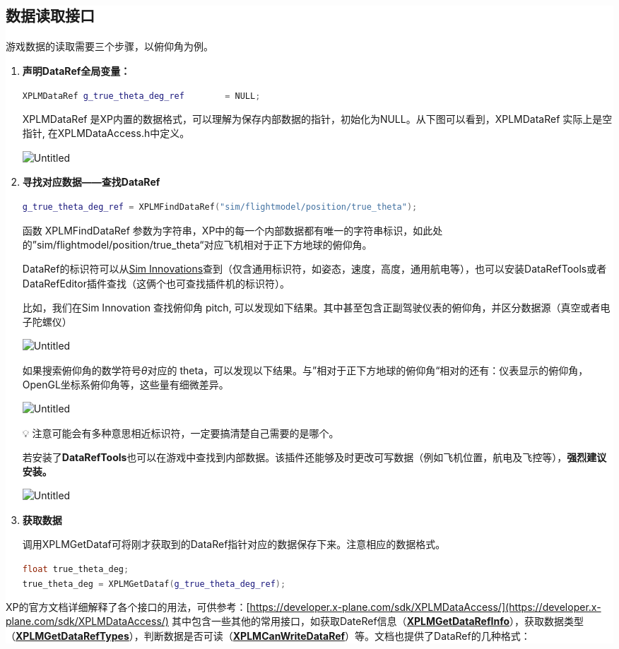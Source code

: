 </aside>

## 数据读取接口

游戏数据的读取需要三个步骤，以俯仰角为例。

1. **声明DataRef全局变量：**
   
    ```cpp
    XPLMDataRef g_true_theta_deg_ref		= NULL;
    ```
    
    XPLMDataRef 是XP内置的数据格式，可以理解为保存内部数据的指针，初始化为NULL。从下图可以看到，XPLMDataRef 实际上是空指针, 在XPLMDataAccess.h中定义。
    
    ![Untitled](Part%202%20-%20%E6%95%B0%E6%8D%AE%E8%AF%BB%E5%8F%96%20f60d483aa8d646f28083fd18b9492f1a/Untitled%201.png)
    
2. **寻找对应数据——查找DataRef**
   
    ```cpp
    g_true_theta_deg_ref = XPLMFindDataRef("sim/flightmodel/position/true_theta");
    ```
    
    函数 XPLMFindDataRef 参数为字符串，XP中的每一个内部数据都有唯一的字符串标识，如此处的”sim/flightmodel/position/true_theta“对应飞机相对于正下方地球的俯仰角。
    
    DataRef的标识符可以从[Sim Innovations](https://www.siminnovations.com/xplane/dataref/?name=&type=&writable=&units=&description=&submit=Search)查到（仅含通用标识符，如姿态，速度，高度，通用航电等），也可以安装DataRefTools或者DataRefEditor插件查找（这俩个也可查找插件机的标识符）。
    
    比如，我们在Sim Innovation 查找俯仰角 pitch, 可以发现如下结果。其中甚至包含正副驾驶仪表的俯仰角，并区分数据源（真空或者电子陀螺仪）
    
    ![Untitled](Part%202%20-%20%E6%95%B0%E6%8D%AE%E8%AF%BB%E5%8F%96%20f60d483aa8d646f28083fd18b9492f1a/Untitled%202.png)
    
    如果搜索俯仰角的数学符号$\theta$对应的 theta，可以发现以下结果。与”相对于正下方地球的俯仰角“相对的还有：仪表显示的俯仰角，OpenGL坐标系俯仰角等，这些量有细微差异。
    
    ![Untitled](Part%202%20-%20%E6%95%B0%E6%8D%AE%E8%AF%BB%E5%8F%96%20f60d483aa8d646f28083fd18b9492f1a/Untitled%203.png)
    
    <aside>
    💡 注意可能会有多种意思相近标识符，一定要搞清楚自己需要的是哪个。
    
    </aside>
    
    若安装了**DataRefTools**也可以在游戏中查找到内部数据。该插件还能够及时更改可写数据（例如飞机位置，航电及飞控等），**强烈建议安装。**
    
    ![Untitled](Part%202%20-%20%E6%95%B0%E6%8D%AE%E8%AF%BB%E5%8F%96%20f60d483aa8d646f28083fd18b9492f1a/Untitled%204.png)
    
3. **获取数据**
   
    调用XPLMGetDataf可将刚才获取到的DataRef指针对应的数据保存下来。注意相应的数据格式。
    
    ```cpp
    float true_theta_deg;
    true_theta_deg = XPLMGetDataf(g_true_theta_deg_ref);
    ```
    

XP的官方文档详细解释了各个接口的用法，可供参考：[https://developer.x-plane.com/sdk/XPLMDataAccess/](https://developer.x-plane.com/sdk/XPLMDataAccess/) 其中包含一些其他的常用接口，如获取DateRef信息（****[XPLMGetDataRefInfo](https://developer.x-plane.com/sdk/XPLMGetDataRefInfo/)****），获取数据类型（****[XPLMGetDataRefTypes](https://developer.x-plane.com/sdk/XPLMGetDataRefTypes/)****），判断数据是否可读（****[XPLMCanWriteDataRef](https://developer.x-plane.com/sdk/XPLMCanWriteDataRef/)****）等。文档也提供了DataRef的几种格式：
